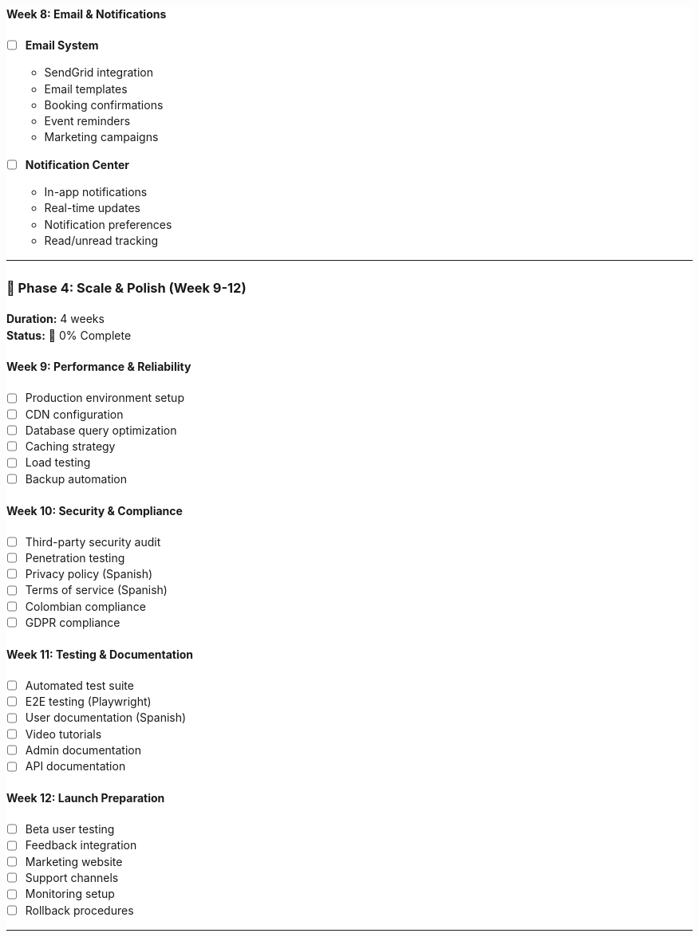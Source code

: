 #### Week 8: Email & Notifications
- [ ] **Email System**
  - SendGrid integration
  - Email templates
  - Booking confirmations
  - Event reminders
  - Marketing campaigns

- [ ] **Notification Center**
  - In-app notifications
  - Real-time updates
  - Notification preferences
  - Read/unread tracking

---

### 🔴 Phase 4: Scale & Polish (Week 9-12)
**Duration:** 4 weeks  
**Status:** 🔴 0% Complete

#### Week 9: Performance & Reliability
- [ ] Production environment setup
- [ ] CDN configuration
- [ ] Database query optimization
- [ ] Caching strategy
- [ ] Load testing
- [ ] Backup automation

#### Week 10: Security & Compliance
- [ ] Third-party security audit
- [ ] Penetration testing
- [ ] Privacy policy (Spanish)
- [ ] Terms of service (Spanish)
- [ ] Colombian compliance
- [ ] GDPR compliance

#### Week 11: Testing & Documentation
- [ ] Automated test suite
- [ ] E2E testing (Playwright)
- [ ] User documentation (Spanish)
- [ ] Video tutorials
- [ ] Admin documentation
- [ ] API documentation

#### Week 12: Launch Preparation
- [ ] Beta user testing
- [ ] Feedback integration
- [ ] Marketing website
- [ ] Support channels
- [ ] Monitoring setup
- [ ] Rollback procedures

---